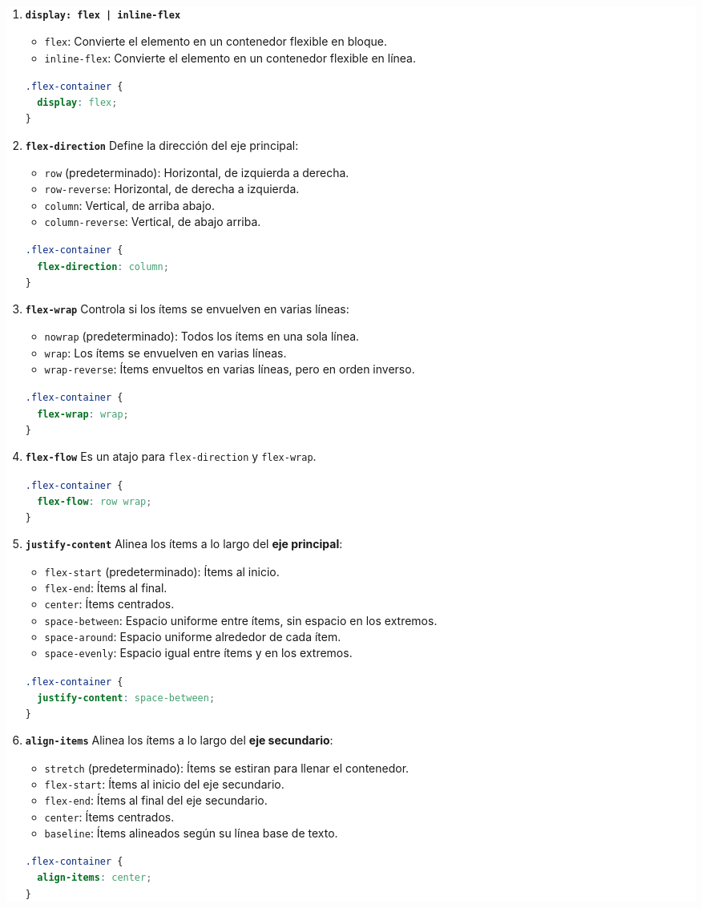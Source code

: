 1. **`display: flex | inline-flex`**
    - `flex`: Convierte el elemento en un contenedor flexible en bloque.
    - `inline-flex`: Convierte el elemento en un contenedor flexible en línea.
   ```css
   .flex-container {
     display: flex;
   }
   ```

2. **`flex-direction`**
   Define la dirección del eje principal:
    - `row` (predeterminado): Horizontal, de izquierda a derecha.
    - `row-reverse`: Horizontal, de derecha a izquierda.
    - `column`: Vertical, de arriba abajo.
    - `column-reverse`: Vertical, de abajo arriba.
   ```css
   .flex-container {
     flex-direction: column;
   }
   ```

3. **`flex-wrap`**
   Controla si los ítems se envuelven en varias líneas:
    - `nowrap` (predeterminado): Todos los ítems en una sola línea.
    - `wrap`: Los ítems se envuelven en varias líneas.
    - `wrap-reverse`: Ítems envueltos en varias líneas, pero en orden inverso.
   ```css
   .flex-container {
     flex-wrap: wrap;
   }
   ```

4. **`flex-flow`**
   Es un atajo para `flex-direction` y `flex-wrap`.
   ```css
   .flex-container {
     flex-flow: row wrap;
   }
   ```

5. **`justify-content`**
   Alinea los ítems a lo largo del **eje principal**:
    - `flex-start` (predeterminado): Ítems al inicio.
    - `flex-end`: Ítems al final.
    - `center`: Ítems centrados.
    - `space-between`: Espacio uniforme entre ítems, sin espacio en los extremos.
    - `space-around`: Espacio uniforme alrededor de cada ítem.
    - `space-evenly`: Espacio igual entre ítems y en los extremos.
   ```css
   .flex-container {
     justify-content: space-between;
   }
   ```

6. **`align-items`**
   Alinea los ítems a lo largo del **eje secundario**:
    - `stretch` (predeterminado): Ítems se estiran para llenar el contenedor.
    - `flex-start`: Ítems al inicio del eje secundario.
    - `flex-end`: Ítems al final del eje secundario.
    - `center`: Ítems centrados.
    - `baseline`: Ítems alineados según su línea base de texto.
   ```css
   .flex-container {
     align-items: center;
   }
   ```
